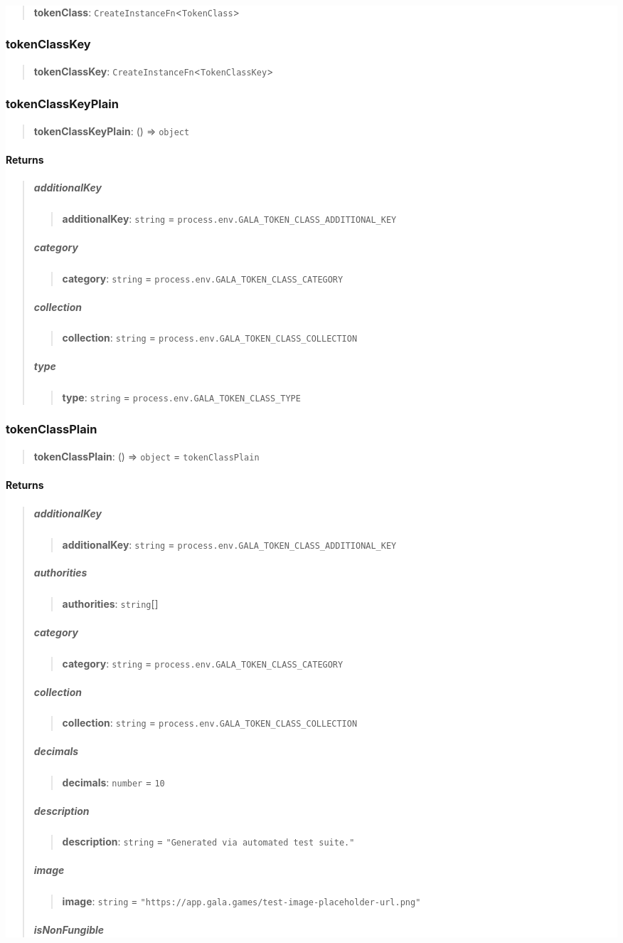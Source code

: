 > **tokenClass**: `CreateInstanceFn`\<`TokenClass`\>

### tokenClassKey

> **tokenClassKey**: `CreateInstanceFn`\<`TokenClassKey`\>

### tokenClassKeyPlain

> **tokenClassKeyPlain**: () => `object`

#### Returns

> ##### additionalKey
>
> > **additionalKey**: `string` = `process.env.GALA_TOKEN_CLASS_ADDITIONAL_KEY`
>
> ##### category
>
> > **category**: `string` = `process.env.GALA_TOKEN_CLASS_CATEGORY`
>
> ##### collection
>
> > **collection**: `string` = `process.env.GALA_TOKEN_CLASS_COLLECTION`
>
> ##### type
>
> > **type**: `string` = `process.env.GALA_TOKEN_CLASS_TYPE`
>

### tokenClassPlain

> **tokenClassPlain**: () => `object` = `tokenClassPlain`

#### Returns

> ##### additionalKey
>
> > **additionalKey**: `string` = `process.env.GALA_TOKEN_CLASS_ADDITIONAL_KEY`
>
> ##### authorities
>
> > **authorities**: `string`[]
>
> ##### category
>
> > **category**: `string` = `process.env.GALA_TOKEN_CLASS_CATEGORY`
>
> ##### collection
>
> > **collection**: `string` = `process.env.GALA_TOKEN_CLASS_COLLECTION`
>
> ##### decimals
>
> > **decimals**: `number` = `10`
>
> ##### description
>
> > **description**: `string` = `"Generated via automated test suite."`
>
> ##### image
>
> > **image**: `string` = `"https://app.gala.games/test-image-placeholder-url.png"`
>
> ##### isNonFungible
>